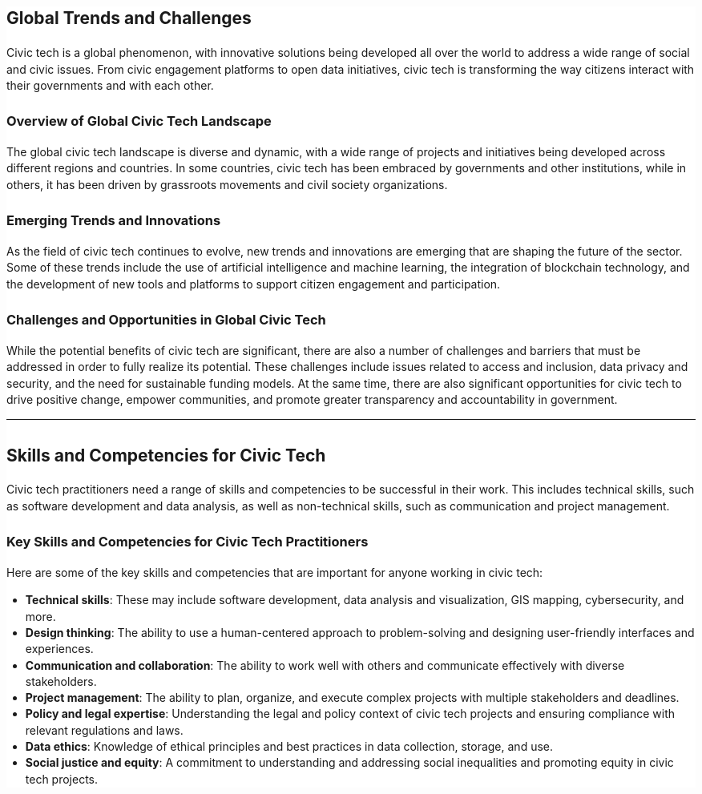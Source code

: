 ## Global Trends and Challenges

Civic tech is a global phenomenon, with innovative solutions being developed all over the world to address a wide range of social and civic issues. From civic engagement platforms to open data initiatives, civic tech is transforming the way citizens interact with their governments and with each other.

### Overview of Global Civic Tech Landscape

The global civic tech landscape is diverse and dynamic, with a wide range of projects and initiatives being developed across different regions and countries. In some countries, civic tech has been embraced by governments and other institutions, while in others, it has been driven by grassroots movements and civil society organizations.

### Emerging Trends and Innovations

As the field of civic tech continues to evolve, new trends and innovations are emerging that are shaping the future of the sector. Some of these trends include the use of artificial intelligence and machine learning, the integration of blockchain technology, and the development of new tools and platforms to support citizen engagement and participation.

### Challenges and Opportunities in Global Civic Tech

While the potential benefits of civic tech are significant, there are also a number of challenges and barriers that must be addressed in order to fully realize its potential. These challenges include issues related to access and inclusion, data privacy and security, and the need for sustainable funding models. At the same time, there are also significant opportunities for civic tech to drive positive change, empower communities, and promote greater transparency and accountability in government.

----

## Skills and Competencies for Civic Tech

Civic tech practitioners need a range of skills and competencies to be successful in their work. This includes technical skills, such as software development and data analysis, as well as non-technical skills, such as communication and project management.

### Key Skills and Competencies for Civic Tech Practitioners

Here are some of the key skills and competencies that are important for anyone working in civic tech:

- **Technical skills**: These may include software development, data analysis and visualization, GIS mapping, cybersecurity, and more.
- **Design thinking**: The ability to use a human-centered approach to problem-solving and designing user-friendly interfaces and experiences.
- **Communication and collaboration**: The ability to work well with others and communicate effectively with diverse stakeholders.
- **Project management**: The ability to plan, organize, and execute complex projects with multiple stakeholders and deadlines.
- **Policy and legal expertise**: Understanding the legal and policy context of civic tech projects and ensuring compliance with relevant regulations and laws.
- **Data ethics**: Knowledge of ethical principles and best practices in data collection, storage, and use.
- **Social justice and equity**: A commitment to understanding and addressing social inequalities and promoting equity in civic tech projects.
